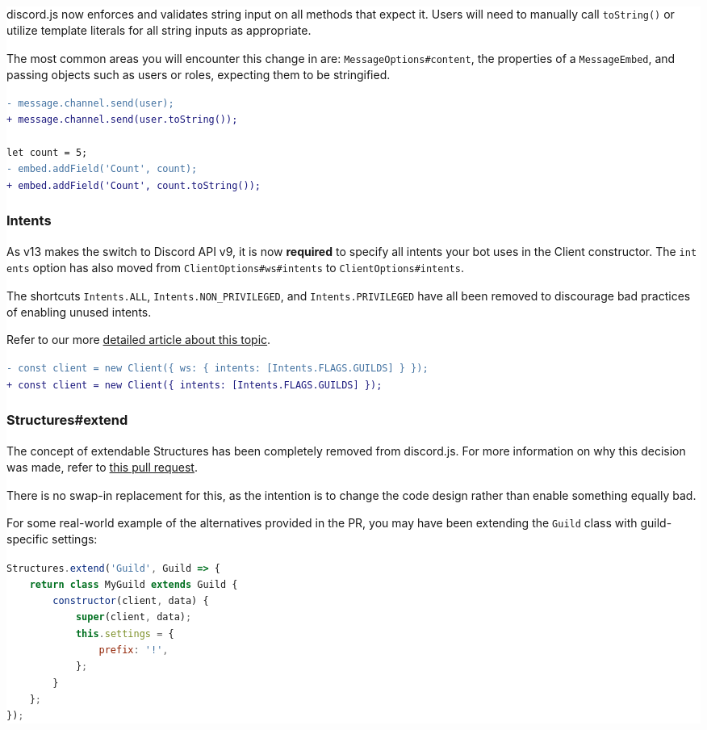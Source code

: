 discord.js now enforces and validates string input on all methods that expect it. Users will need to manually call `toString()` or utilize template literals for all string inputs as appropriate.

The most common areas you will encounter this change in are: `MessageOptions#content`, the properties of a `MessageEmbed`, and passing objects such as users or roles, expecting them to be stringified.

```diff
- message.channel.send(user);
+ message.channel.send(user.toString());

let count = 5;
- embed.addField('Count', count);
+ embed.addField('Count', count.toString());
```

### Intents

As v13 makes the switch to Discord API v9, it is now **required** to specify all intents your bot uses in the Client constructor. The `intents` option has also moved from `ClientOptions#ws#intents` to `ClientOptions#intents`.

The shortcuts `Intents.ALL`, `Intents.NON_PRIVILEGED`, and `Intents.PRIVILEGED` have all been removed to discourage bad practices of enabling unused intents.

Refer to our more [detailed article about this topic](/popular-topics/intents.html).

```diff
- const client = new Client({ ws: { intents: [Intents.FLAGS.GUILDS] } });
+ const client = new Client({ intents: [Intents.FLAGS.GUILDS] });
```

### Structures#extend

The concept of extendable Structures has been completely removed from discord.js.
For more information on why this decision was made, refer to [this pull request](https://github.com/discordjs/discord.js/pull/6027).

There is no swap-in replacement for this, as the intention is to change the code design rather than enable something equally bad.

For some real-world example of the alternatives provided in the PR, you may have been extending the `Guild` class with guild-specific settings:

```js
Structures.extend('Guild', Guild => {
	return class MyGuild extends Guild {
		constructor(client, data) {
			super(client, data);
			this.settings = {
				prefix: '!',
			};
		}
	};
});
```
